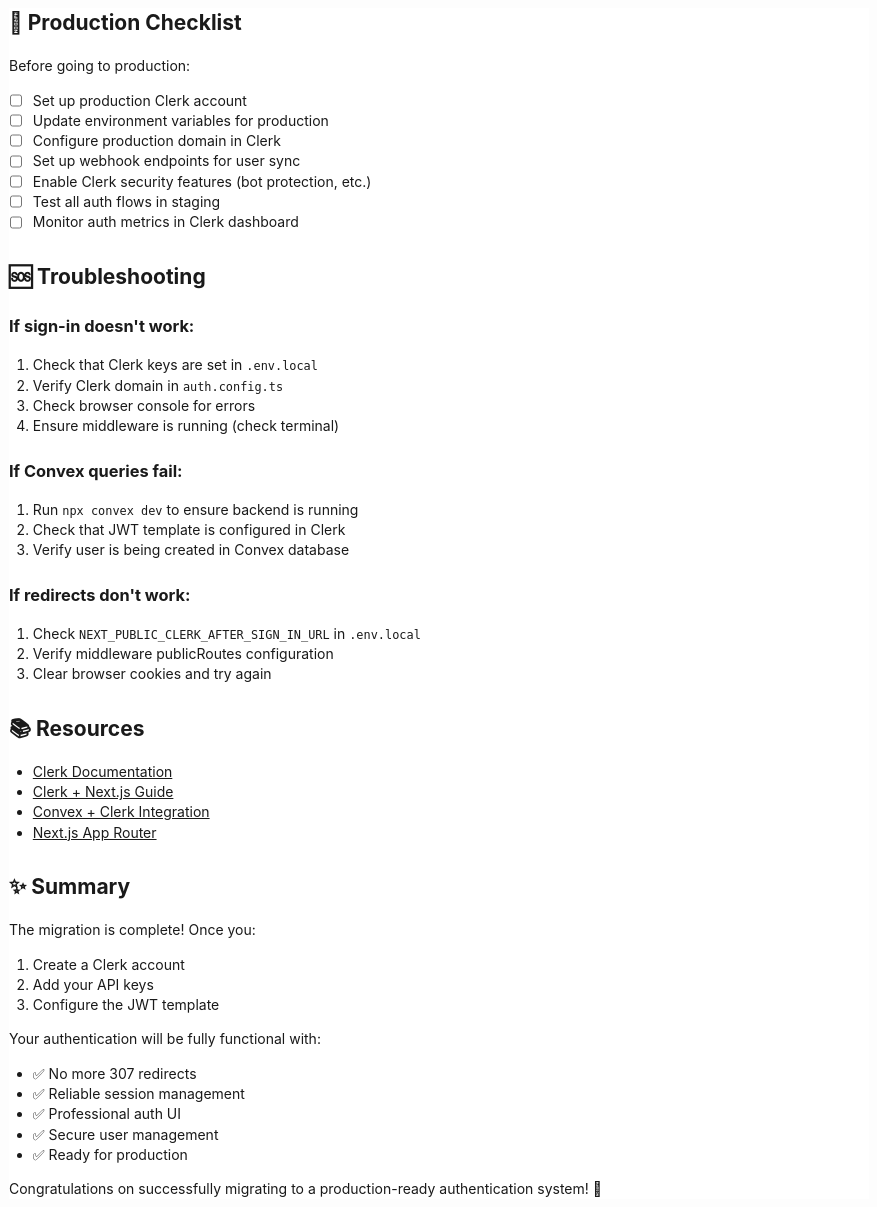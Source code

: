 
## 🚀 Production Checklist

Before going to production:
- [ ] Set up production Clerk account
- [ ] Update environment variables for production
- [ ] Configure production domain in Clerk
- [ ] Set up webhook endpoints for user sync
- [ ] Enable Clerk security features (bot protection, etc.)
- [ ] Test all auth flows in staging
- [ ] Monitor auth metrics in Clerk dashboard

## 🆘 Troubleshooting

### If sign-in doesn't work:
1. Check that Clerk keys are set in `.env.local`
2. Verify Clerk domain in `auth.config.ts`
3. Check browser console for errors
4. Ensure middleware is running (check terminal)

### If Convex queries fail:
1. Run `npx convex dev` to ensure backend is running
2. Check that JWT template is configured in Clerk
3. Verify user is being created in Convex database

### If redirects don't work:
1. Check `NEXT_PUBLIC_CLERK_AFTER_SIGN_IN_URL` in `.env.local`
2. Verify middleware publicRoutes configuration
3. Clear browser cookies and try again

## 📚 Resources

- [Clerk Documentation](https://clerk.com/docs)
- [Clerk + Next.js Guide](https://clerk.com/docs/quickstarts/nextjs)
- [Convex + Clerk Integration](https://docs.convex.dev/auth/clerk)
- [Next.js App Router](https://nextjs.org/docs/app)

## ✨ Summary

The migration is complete! Once you:
1. Create a Clerk account
2. Add your API keys
3. Configure the JWT template

Your authentication will be fully functional with:
- ✅ No more 307 redirects
- ✅ Reliable session management
- ✅ Professional auth UI
- ✅ Secure user management
- ✅ Ready for production

Congratulations on successfully migrating to a production-ready authentication system! 🎉